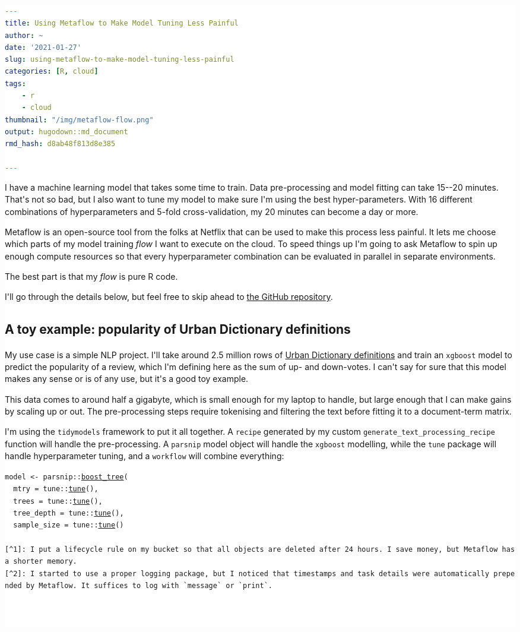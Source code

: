 ```yaml
---
title: Using Metaflow to Make Model Tuning Less Painful
author: ~
date: '2021-01-27'
slug: using-metaflow-to-make-model-tuning-less-painful
categories: [R, cloud]
tags:
    - r
    - cloud
thumbnail: "/img/metaflow-flow.png"
output: hugodown::md_document
rmd_hash: d8ab48f813d8e385

---
```


I have a machine learning model that takes some time to train. Data pre-processing and model fitting can take 15--20 minutes. That's not so bad, but I also want to tune my model to make sure I'm using the best hyper-parameters. With 16 different combinations of hyperparameters and 5-fold cross-validation, my 20 minutes can become a day or more.

Metaflow is an open-source tool from the folks at Netflix that can be used to make this process less painful. It lets me choose which parts of my model training *flow* I want to execute on the cloud. To speed things up I'm going to ask Metaflow to spin up enough compute resources so that every hyperparameter combination can be evaluated in parallel in separate environments.

The best part is that my *flow* is pure R code.

I'll go through the details below, but feel free to skip ahead to [the GitHub repository](https://github.com/mdneuzerling/NLPRMetaflow/).

## A toy example: popularity of Urban Dictionary definitions

My use case is a simple NLP project. I'll take around 2.5 million rows of [Urban Dictionary definitions](https://www.kaggle.com/therohk/urban-dictionary-words-dataset) and train an `xgboost` model to predict the popularity of a review, which I'm defining here as the sum of up- and down-votes. I can't say for sure that this model makes any sense or is of any use, but it's a good toy example.

This data comes to around half a gigabyte, which is small enough for my laptop to handle, but large enough that I can make gains by scaling up or out. The pre-processing steps require tokenising and filtering the text before fitting it to a document-term matrix.

I'm using the `tidymodels` framework to put it all together. A `recipe` generated by my custom `generate_text_processing_recipe` function will handle the pre-processing. A `parsnip` model object will handle the `xgboost` modelling, while the `tune` package will handle hyperparameter tuning, and a `workflow` will combine everything:

<div class="highlight">

<pre class='chroma'><code class='language-r' data-lang='r'><span class='nv'>model</span> <span class='o'>&lt;-</span> <span class='nf'>parsnip</span><span class='nf'>::</span><span class='nf'><a href='https://parsnip.tidymodels.org/reference/boost_tree.html'>boost_tree</a></span><span class='o'>(</span>
  mtry <span class='o'>=</span> <span class='nf'>tune</span><span class='nf'>::</span><span class='nf'><a href='https://tune.tidymodels.org/reference/tune.html'>tune</a></span><span class='o'>(</span><span class='o'>)</span>,
  trees <span class='o'>=</span> <span class='nf'>tune</span><span class='nf'>::</span><span class='nf'><a href='https://tune.tidymodels.org/reference/tune.html'>tune</a></span><span class='o'>(</span><span class='o'>)</span>,
  tree_depth <span class='o'>=</span> <span class='nf'>tune</span><span class='nf'>::</span><span class='nf'><a href='https://tune.tidymodels.org/reference/tune.html'>tune</a></span><span class='o'>(</span><span class='o'>)</span>,
  sample_size <span class='o'>=</span> <span class='nf'>tune</span><span class='nf'>::</span><span class='nf'><a href='https://tune.tidymodels.org/reference/tune.html'>tune</a></span><span class='o'>(</span><span class='o'>)</span>

[^1]: I put a lifecycle rule on my bucket so that all objects are deleted after 24 hours. I save money, but Metaflow has a shorter memory.
[^2]: I started to use a proper logging package, but I noticed that timestamps and task details were automatically prepended by Metaflow. It suffices to log with `message` or `print`.